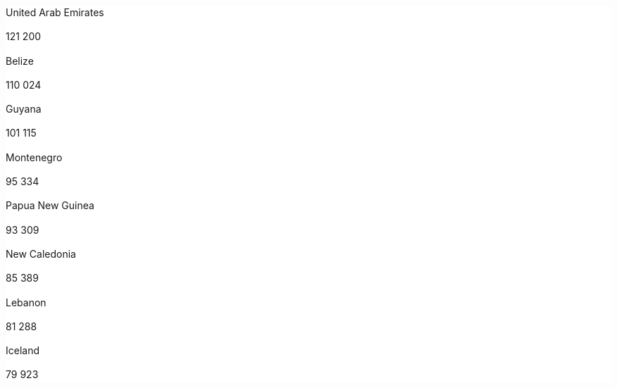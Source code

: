 




United Arab Emirates


121 200






Belize


110 024






Guyana


101 115






Montenegro


95 334






Papua New Guinea


93 309






New Caledonia


85 389






Lebanon


81 288






Iceland


79 923
